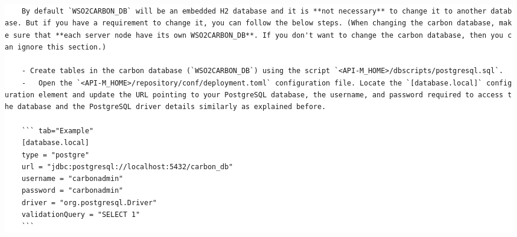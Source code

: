         By default `WSO2CARBON_DB` will be an embedded H2 database and it is **not necessary** to change it to another database. But if you have a requirement to change it, you can follow the below steps. (When changing the carbon database, make sure that **each server node have its own WSO2CARBON_DB**. If you don't want to change the carbon database, then you can ignore this section.)
            
        - Create tables in the carbon database (`WSO2CARBON_DB`) using the script `<API-M_HOME>/dbscripts/postgresql.sql`.
        -   Open the `<API-M_HOME>/repository/conf/deployment.toml` configuration file. Locate the `[database.local]` configuration element and update the URL pointing to your PostgreSQL database, the username, and password required to access the database and the PostgreSQL driver details similarly as explained before.
        
        ``` tab="Example"
        [database.local]
        type = "postgre"
        url = "jdbc:postgresql://localhost:5432/carbon_db"
        username = "carbonadmin"
        password = "carbonadmin"
        driver = "org.postgresql.Driver"
        validationQuery = "SELECT 1"
        ```
